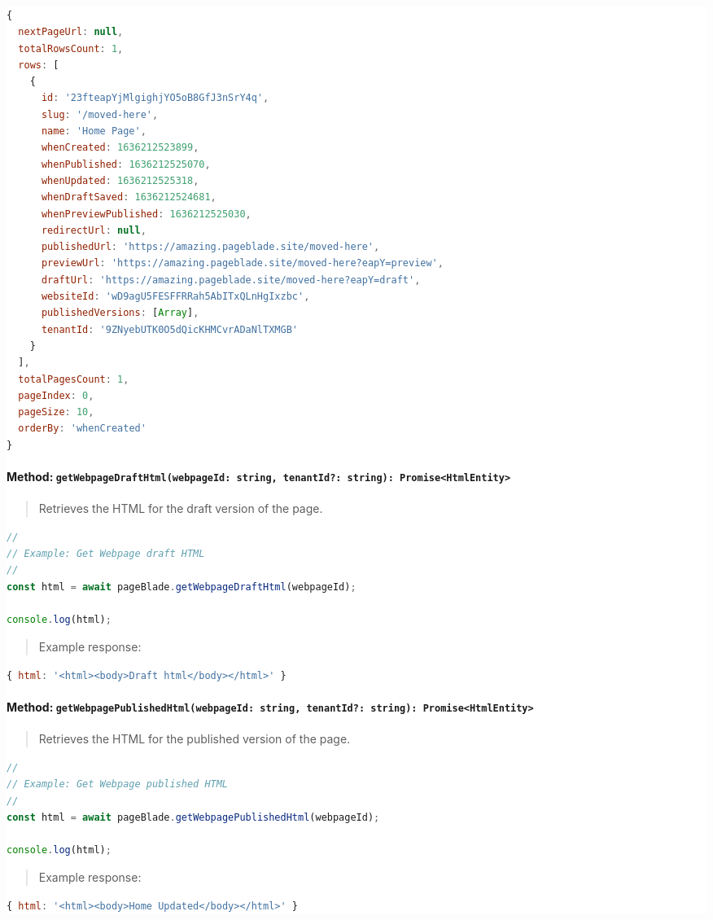 ```javascript
{
  nextPageUrl: null,
  totalRowsCount: 1,
  rows: [
    {
      id: '23fteapYjMlgighjYO5oB8GfJ3nSrY4q',
      slug: '/moved-here',
      name: 'Home Page',
      whenCreated: 1636212523899,
      whenPublished: 1636212525070,
      whenUpdated: 1636212525318,
      whenDraftSaved: 1636212524681,
      whenPreviewPublished: 1636212525030,
      redirectUrl: null,
      publishedUrl: 'https://amazing.pageblade.site/moved-here',
      previewUrl: 'https://amazing.pageblade.site/moved-here?eapY=preview',
      draftUrl: 'https://amazing.pageblade.site/moved-here?eapY=draft',
      websiteId: 'wD9agU5FESFFRRah5AbITxQLnHgIxzbc',
      publishedVersions: [Array],
      tenantId: '9ZNyebUTK0O5dQicKHMCvrADaNlTXMGB'
    }
  ],
  totalPagesCount: 1,
  pageIndex: 0,
  pageSize: 10,
  orderBy: 'whenCreated'
}
```

#### Method: `getWebpageDraftHtml(webpageId: string, tenantId?: string): Promise<HtmlEntity>`

> Retrieves the HTML for the draft version of the page.

```typescript
//
// Example: Get Webpage draft HTML
//
const html = await pageBlade.getWebpageDraftHtml(webpageId);

console.log(html);
```
> Example response:
```javascript
{ html: '<html><body>Draft html</body></html>' }
```

#### Method: `getWebpagePublishedHtml(webpageId: string, tenantId?: string): Promise<HtmlEntity>`

> Retrieves the HTML for the published version of the page.

```typescript
//
// Example: Get Webpage published HTML
//
const html = await pageBlade.getWebpagePublishedHtml(webpageId);

console.log(html);
```
> Example response:
```javascript
{ html: '<html><body>Home Updated</body></html>' }
```
